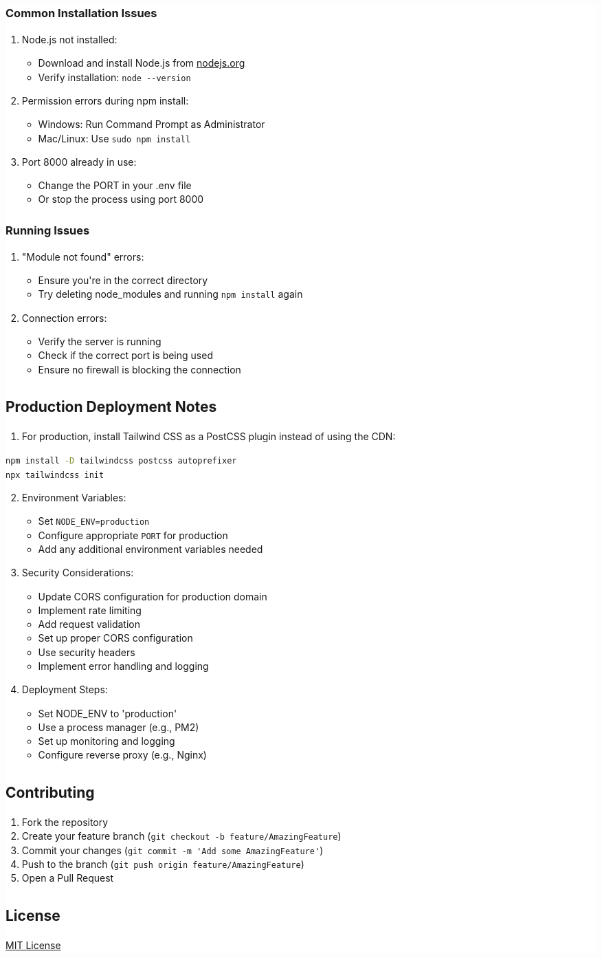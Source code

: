 ### Common Installation Issues

1. Node.js not installed:
   - Download and install Node.js from [nodejs.org](https://nodejs.org/)
   - Verify installation: `node --version`

2. Permission errors during npm install:
   - Windows: Run Command Prompt as Administrator
   - Mac/Linux: Use `sudo npm install`

3. Port 8000 already in use:
   - Change the PORT in your .env file
   - Or stop the process using port 8000

### Running Issues

1. "Module not found" errors:
   - Ensure you're in the correct directory
   - Try deleting node_modules and running `npm install` again

2. Connection errors:
   - Verify the server is running
   - Check if the correct port is being used
   - Ensure no firewall is blocking the connection

## Production Deployment Notes

1. For production, install Tailwind CSS as a PostCSS plugin instead of using the CDN:
```bash
npm install -D tailwindcss postcss autoprefixer
npx tailwindcss init
```

2. Environment Variables:
   - Set `NODE_ENV=production`
   - Configure appropriate `PORT` for production
   - Add any additional environment variables needed

3. Security Considerations:
   - Update CORS configuration for production domain
   - Implement rate limiting
   - Add request validation
   - Set up proper CORS configuration
   - Use security headers
   - Implement error handling and logging

4. Deployment Steps:
   - Set NODE_ENV to 'production'
   - Use a process manager (e.g., PM2)
   - Set up monitoring and logging
   - Configure reverse proxy (e.g., Nginx)

## Contributing

1. Fork the repository
2. Create your feature branch (`git checkout -b feature/AmazingFeature`)
3. Commit your changes (`git commit -m 'Add some AmazingFeature'`)
4. Push to the branch (`git push origin feature/AmazingFeature`)
5. Open a Pull Request

## License

[MIT License](LICENSE)

